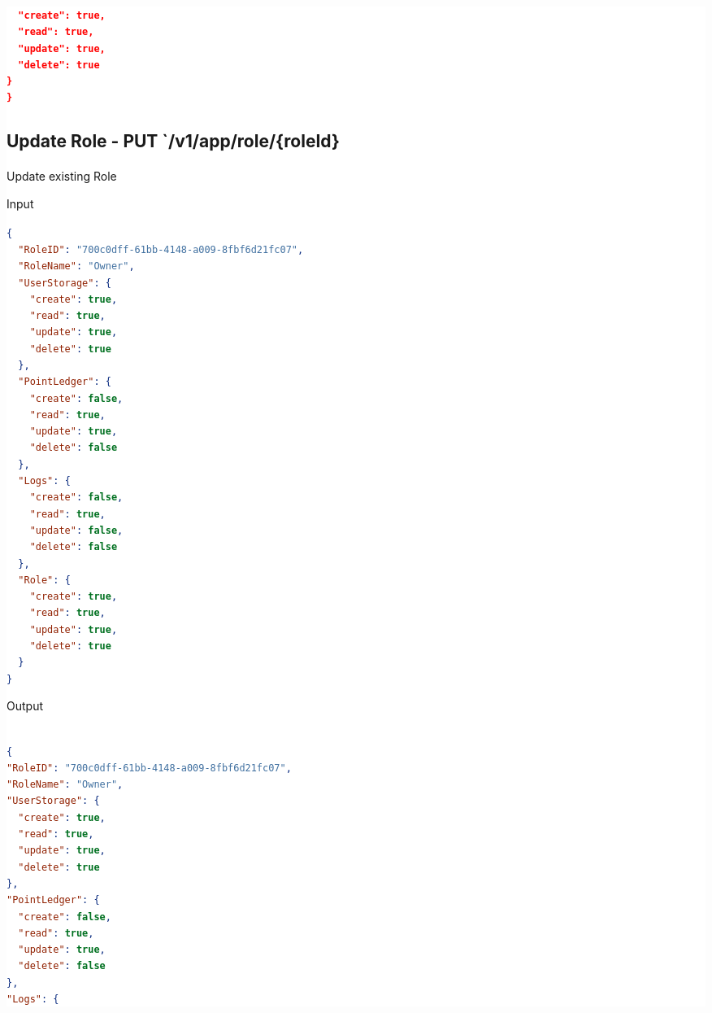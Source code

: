 ```json
  "create": true,
  "read": true,
  "update": true,
  "delete": true
}
}
```


## Update Role - PUT `/v1/app/role/{roleId}
Update existing Role

Input
```json
{
  "RoleID": "700c0dff-61bb-4148-a009-8fbf6d21fc07",
  "RoleName": "Owner",
  "UserStorage": {
    "create": true,
    "read": true,
    "update": true,
    "delete": true
  },
  "PointLedger": {
    "create": false,
    "read": true,
    "update": true,
    "delete": false
  },
  "Logs": {
    "create": false,
    "read": true,
    "update": false,
    "delete": false
  },
  "Role": {
    "create": true,
    "read": true,
    "update": true,
    "delete": true
  }
}

```

Output
```json

{
"RoleID": "700c0dff-61bb-4148-a009-8fbf6d21fc07",
"RoleName": "Owner",
"UserStorage": {
  "create": true,
  "read": true,
  "update": true,
  "delete": true
},
"PointLedger": {
  "create": false,
  "read": true,
  "update": true,
  "delete": false
},
"Logs": {
```